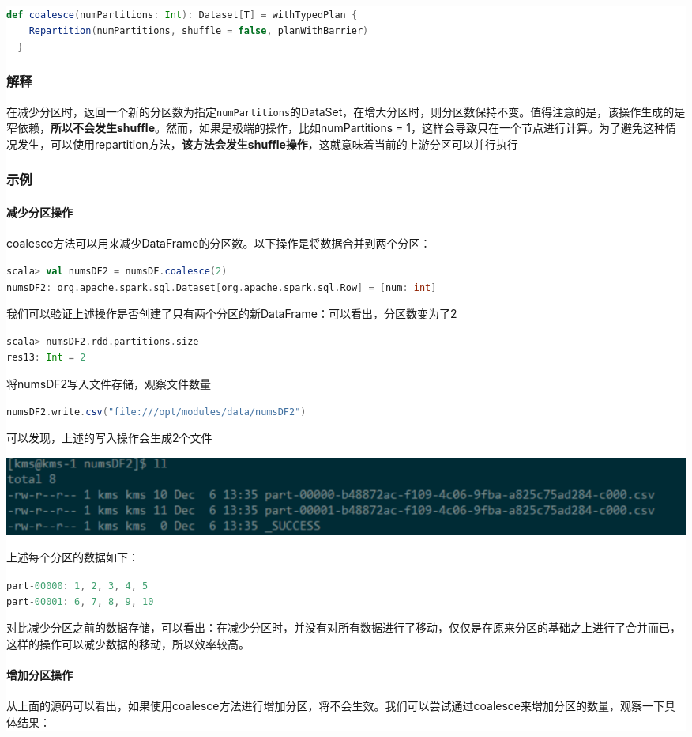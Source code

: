 ```scala
def coalesce(numPartitions: Int): Dataset[T] = withTypedPlan {
    Repartition(numPartitions, shuffle = false, planWithBarrier)
  }
```

### 解释

在减少分区时，返回一个新的分区数为指定`numPartitions`的DataSet，在增大分区时，则分区数保持不变。值得注意的是，该操作生成的是窄依赖，**所以不会发生shuffle**。然而，如果是极端的操作，比如numPartitions = 1，这样会导致只在一个节点进行计算。为了避免这种情况发生，可以使用repartition方法，**该方法会发生shuffle操作**，这就意味着当前的上游分区可以并行执行

### 示例

#### 减少分区操作

coalesce方法可以用来减少DataFrame的分区数。以下操作是将数据合并到两个分区：

```scala
scala> val numsDF2 = numsDF.coalesce(2)
numsDF2: org.apache.spark.sql.Dataset[org.apache.spark.sql.Row] = [num: int]
```

我们可以验证上述操作是否创建了只有两个分区的新DataFrame：可以看出，分区数变为了2

```scala
scala> numsDF2.rdd.partitions.size 
res13: Int = 2
```

将numsDF2写入文件存储，观察文件数量

```scala
numsDF2.write.csv("file:///opt/modules/data/numsDF2")
```

可以发现，上述的写入操作会生成2个文件

![image-20210322181535098](/images/image-20210322181535098.png)

上述每个分区的数据如下：

```scala
part-00000: 1, 2, 3, 4, 5
part-00001: 6, 7, 8, 9, 10
```

对比减少分区之前的数据存储，可以看出：在减少分区时，并没有对所有数据进行了移动，仅仅是在原来分区的基础之上进行了合并而已，这样的操作可以减少数据的移动，所以效率较高。

#### 增加分区操作

从上面的源码可以看出，如果使用coalesce方法进行增加分区，将不会生效。我们可以尝试通过coalesce来增加分区的数量，观察一下具体结果：
